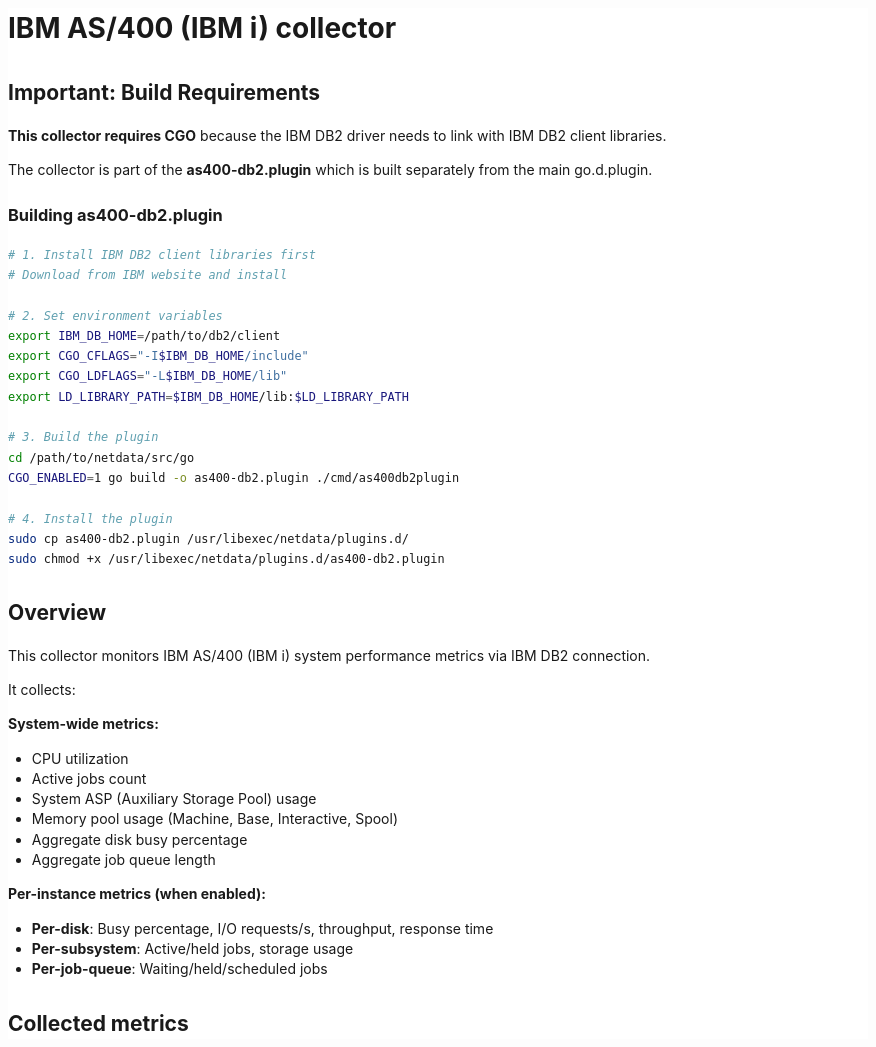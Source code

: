 # IBM AS/400 (IBM i) collector

## Important: Build Requirements

**This collector requires CGO** because the IBM DB2 driver needs to link with IBM DB2 client libraries.

The collector is part of the **as400-db2.plugin** which is built separately from the main go.d.plugin.

### Building as400-db2.plugin

```bash
# 1. Install IBM DB2 client libraries first
# Download from IBM website and install

# 2. Set environment variables
export IBM_DB_HOME=/path/to/db2/client
export CGO_CFLAGS="-I$IBM_DB_HOME/include"
export CGO_LDFLAGS="-L$IBM_DB_HOME/lib"
export LD_LIBRARY_PATH=$IBM_DB_HOME/lib:$LD_LIBRARY_PATH

# 3. Build the plugin
cd /path/to/netdata/src/go
CGO_ENABLED=1 go build -o as400-db2.plugin ./cmd/as400db2plugin

# 4. Install the plugin
sudo cp as400-db2.plugin /usr/libexec/netdata/plugins.d/
sudo chmod +x /usr/libexec/netdata/plugins.d/as400-db2.plugin
```

## Overview

This collector monitors IBM AS/400 (IBM i) system performance metrics via IBM DB2 connection.

It collects:

**System-wide metrics:**
- CPU utilization
- Active jobs count
- System ASP (Auxiliary Storage Pool) usage
- Memory pool usage (Machine, Base, Interactive, Spool)
- Aggregate disk busy percentage
- Aggregate job queue length

**Per-instance metrics (when enabled):**
- **Per-disk**: Busy percentage, I/O requests/s, throughput, response time
- **Per-subsystem**: Active/held jobs, storage usage
- **Per-job-queue**: Waiting/held/scheduled jobs

## Collected metrics
